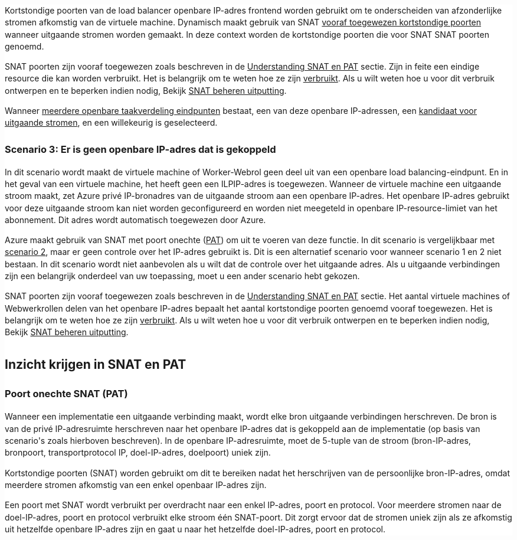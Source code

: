 Kortstondige poorten van de load balancer openbare IP-adres frontend worden gebruikt om te onderscheiden van afzonderlijke stromen afkomstig van de virtuele machine. Dynamisch maakt gebruik van SNAT [vooraf toegewezen kortstondige poorten](#preallocatedports) wanneer uitgaande stromen worden gemaakt. In deze context worden de kortstondige poorten die voor SNAT SNAT poorten genoemd.

SNAT poorten zijn vooraf toegewezen zoals beschreven in de [Understanding SNAT en PAT](#snat) sectie. Zijn in feite een eindige resource die kan worden verbruikt. Het is belangrijk om te weten hoe ze zijn [verbruikt](#pat). Als u wilt weten hoe u voor dit verbruik ontwerpen en te beperken indien nodig, Bekijk [SNAT beheren uitputting](#snatexhaust).

Wanneer [meerdere openbare taakverdeling eindpunten](load-balancer-multivip.md) bestaat, een van deze openbare IP-adressen, een [kandidaat voor uitgaande stromen](#multivipsnat), en een willekeurig is geselecteerd.  

### <a name="defaultsnat"></a>Scenario 3: Er is geen openbare IP-adres dat is gekoppeld

In dit scenario wordt maakt de virtuele machine of Worker-Webrol geen deel uit van een openbare load balancing-eindpunt.  En in het geval van een virtuele machine, het heeft geen een ILPIP-adres is toegewezen. Wanneer de virtuele machine een uitgaande stroom maakt, zet Azure privé IP-bronadres van de uitgaande stroom aan een openbare IP-adres. Het openbare IP-adres gebruikt voor deze uitgaande stroom kan niet worden geconfigureerd en worden niet meegeteld in openbare IP-resource-limiet van het abonnement.  Dit adres wordt automatisch toegewezen door Azure.

Azure maakt gebruik van SNAT met poort onechte ([PAT](#pat)) om uit te voeren van deze functie. In dit scenario is vergelijkbaar met [scenario 2](#lb), maar er geen controle over het IP-adres gebruikt is. Dit is een alternatief scenario voor wanneer scenario 1 en 2 niet bestaan. In dit scenario wordt niet aanbevolen als u wilt dat de controle over het uitgaande adres. Als u uitgaande verbindingen zijn een belangrijk onderdeel van uw toepassing, moet u een ander scenario hebt gekozen.

SNAT poorten zijn vooraf toegewezen zoals beschreven in de [Understanding SNAT en PAT](#snat) sectie.  Het aantal virtuele machines of Webwerkrollen delen van het openbare IP-adres bepaalt het aantal kortstondige poorten genoemd vooraf toegewezen.   Het is belangrijk om te weten hoe ze zijn [verbruikt](#pat). Als u wilt weten hoe u voor dit verbruik ontwerpen en te beperken indien nodig, Bekijk [SNAT beheren uitputting](#snatexhaust).

## <a name="snat"></a>Inzicht krijgen in SNAT en PAT

### <a name="pat"></a>Poort onechte SNAT (PAT)

Wanneer een implementatie een uitgaande verbinding maakt, wordt elke bron uitgaande verbindingen herschreven. De bron is van de privé IP-adresruimte herschreven naar het openbare IP-adres dat is gekoppeld aan de implementatie (op basis van scenario's zoals hierboven beschreven). In de openbare IP-adresruimte, moet de 5-tuple van de stroom (bron-IP-adres, bronpoort, transportprotocol IP, doel-IP-adres, doelpoort) uniek zijn.  

Kortstondige poorten (SNAT) worden gebruikt om dit te bereiken nadat het herschrijven van de persoonlijke bron-IP-adres, omdat meerdere stromen afkomstig van een enkel openbaar IP-adres zijn. 

Een poort met SNAT wordt verbruikt per overdracht naar een enkel IP-adres, poort en protocol. Voor meerdere stromen naar de doel-IP-adres, poort en protocol verbruikt elke stroom één SNAT-poort. Dit zorgt ervoor dat de stromen uniek zijn als ze afkomstig uit hetzelfde openbare IP-adres zijn en gaat u naar het hetzelfde doel-IP-adres, poort en protocol. 
